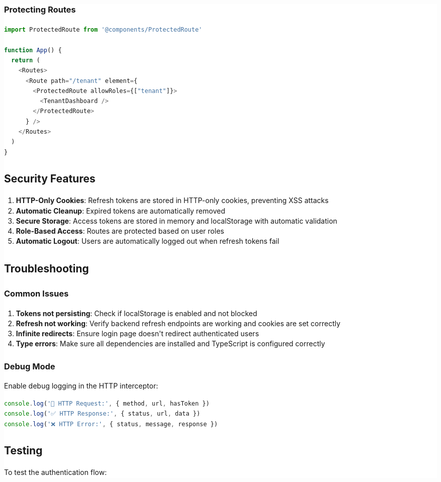 
### Protecting Routes

```typescript
import ProtectedRoute from '@components/ProtectedRoute'

function App() {
  return (
    <Routes>
      <Route path="/tenant" element={
        <ProtectedRoute allowRoles={["tenant"]}>
          <TenantDashboard />
        </ProtectedRoute>
      } />
    </Routes>
  )
}
```

## Security Features

1. **HTTP-Only Cookies**: Refresh tokens are stored in HTTP-only cookies, preventing XSS attacks
2. **Automatic Cleanup**: Expired tokens are automatically removed
3. **Secure Storage**: Access tokens are stored in memory and localStorage with automatic validation
4. **Role-Based Access**: Routes are protected based on user roles
5. **Automatic Logout**: Users are automatically logged out when refresh tokens fail

## Troubleshooting

### Common Issues

1. **Tokens not persisting**: Check if localStorage is enabled and not blocked
2. **Refresh not working**: Verify backend refresh endpoints are working and cookies are set correctly
3. **Infinite redirects**: Ensure login page doesn't redirect authenticated users
4. **Type errors**: Make sure all dependencies are installed and TypeScript is configured correctly

### Debug Mode

Enable debug logging in the HTTP interceptor:

```typescript
console.log('🚀 HTTP Request:', { method, url, hasToken })
console.log('✅ HTTP Response:', { status, url, data })
console.log('❌ HTTP Error:', { status, message, response })
```

## Testing

To test the authentication flow:
